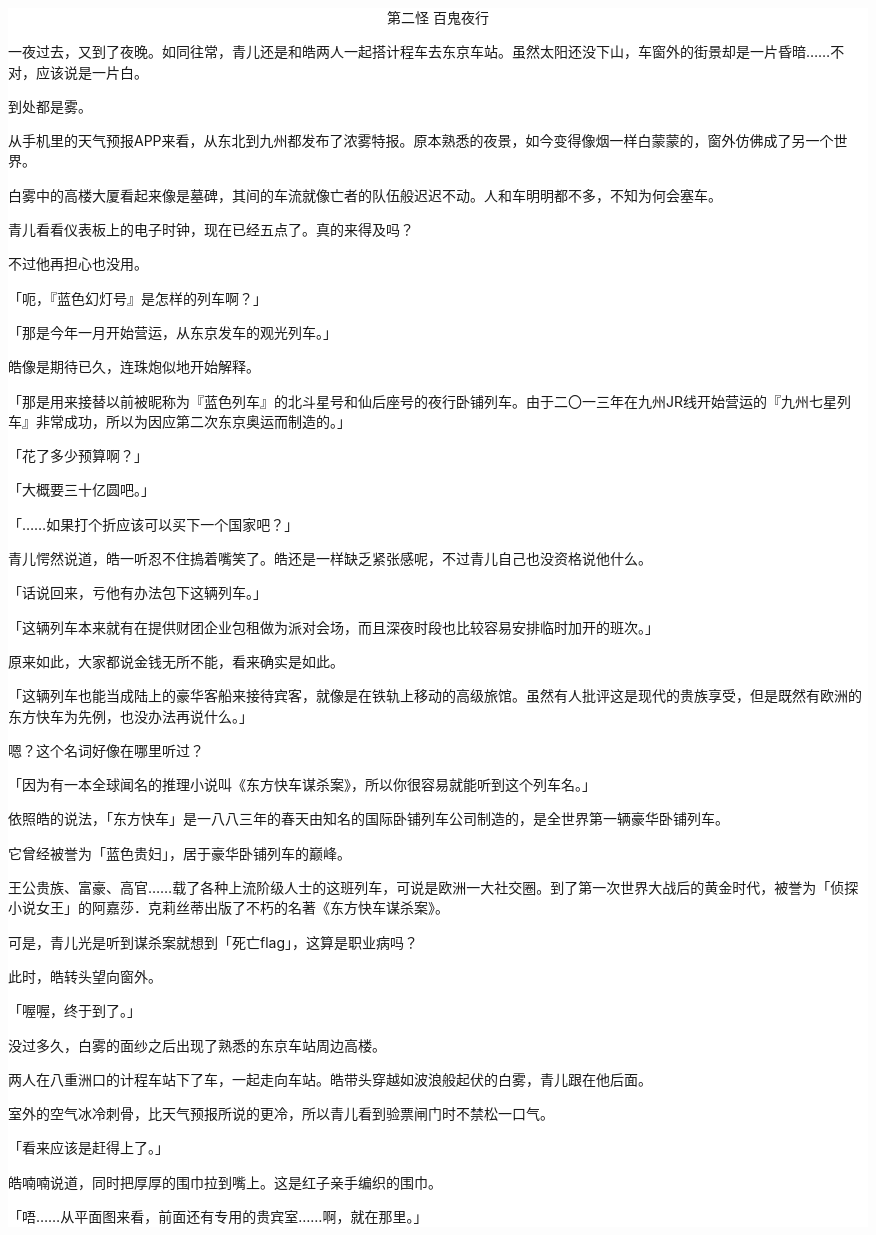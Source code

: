 <p align="center">第二怪 百鬼夜行</p>

一夜过去，又到了夜晚。如同往常，青儿还是和皓两人一起搭计程车去东京车站。虽然太阳还没下山，车窗外的街景却是一片昏暗……不对，应该说是一片白。

到处都是雾。

从手机里的天气预报APP来看，从东北到九州都发布了浓雾特报。原本熟悉的夜景，如今变得像烟一样白蒙蒙的，窗外仿佛成了另一个世界。

白雾中的高楼大厦看起来像是墓碑，其间的车流就像亡者的队伍般迟迟不动。人和车明明都不多，不知为何会塞车。

青儿看看仪表板上的电子时钟，现在已经五点了。真的来得及吗？

不过他再担心也没用。

「呃，『蓝色幻灯号』是怎样的列车啊？」

「那是今年一月开始营运，从东京发车的观光列车。」

皓像是期待已久，连珠炮似地开始解释。

「那是用来接替以前被昵称为『蓝色列车』的北斗星号和仙后座号的夜行卧铺列车。由于二〇一三年在九州JR线开始营运的『九州七星列车』非常成功，所以为因应第二次东京奥运而制造的。」

「花了多少预算啊？」

「大概要三十亿圆吧。」

「……如果打个折应该可以买下一个国家吧？」

青儿愕然说道，皓一听忍不住摀着嘴笑了。皓还是一样缺乏紧张感呢，不过青儿自己也没资格说他什么。

「话说回来，亏他有办法包下这辆列车。」

「这辆列车本来就有在提供财团企业包租做为派对会场，而且深夜时段也比较容易安排临时加开的班次。」

原来如此，大家都说金钱无所不能，看来确实是如此。

「这辆列车也能当成陆上的豪华客船来接待宾客，就像是在铁轨上移动的高级旅馆。虽然有人批评这是现代的贵族享受，但是既然有欧洲的东方快车为先例，也没办法再说什么。」

嗯？这个名词好像在哪里听过？

「因为有一本全球闻名的推理小说叫《东方快车谋杀案》，所以你很容易就能听到这个列车名。」

依照皓的说法，「东方快车」是一八八三年的春天由知名的国际卧铺列车公司制造的，是全世界第一辆豪华卧铺列车。

它曾经被誉为「蓝色贵妇」，居于豪华卧铺列车的巅峰。

王公贵族、富豪、高官……载了各种上流阶级人士的这班列车，可说是欧洲一大社交圈。到了第一次世界大战后的黄金时代，被誉为「侦探小说女王」的阿嘉莎．克莉丝蒂出版了不朽的名著《东方快车谋杀案》。

可是，青儿光是听到谋杀案就想到「死亡flag」，这算是职业病吗？

此时，皓转头望向窗外。

「喔喔，终于到了。」

没过多久，白雾的面纱之后出现了熟悉的东京车站周边高楼。

两人在八重洲口的计程车站下了车，一起走向车站。皓带头穿越如波浪般起伏的白雾，青儿跟在他后面。

室外的空气冰冷刺骨，比天气预报所说的更冷，所以青儿看到验票闸门时不禁松一口气。

「看来应该是赶得上了。」

皓喃喃说道，同时把厚厚的围巾拉到嘴上。这是红子亲手编织的围巾。

「唔……从平面图来看，前面还有专用的贵宾室……啊，就在那里。」
